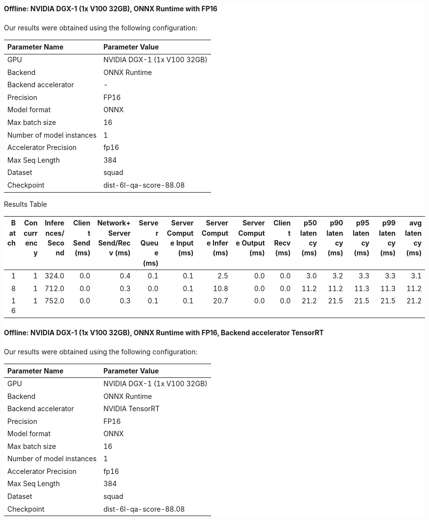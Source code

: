 
#### Offline: NVIDIA DGX-1 (1x V100 32GB), ONNX Runtime with FP16

Our results were obtained using the following configuration:

| Parameter Name               | Parameter Value              |
|:-----------------------------|:-----------------------------|
| GPU                          |NVIDIA DGX-1 (1x V100 32GB)            |
| Backend                      |ONNX Runtime        |
| Backend accelerator          |-|
| Precision                    |FP16      |
| Model format                 |ONNX   |
| Max batch size               |16 |
| Number of model instances    |1|
| Accelerator Precision | fp16                 |
| Max Seq Length | 384                 |
| Dataset | squad                 |
| Checkpoint | dist-6l-qa-score-88.08                 |

<summary>Results Table</summary>

|   Batch |   Concurrency |   Inferences/Second |   Client Send (ms) |   Network+Server Send/Recv (ms) |   Server Queue (ms) |   Server Compute Input (ms) |   Server Compute Infer (ms) |   Server Compute Output (ms) |   Client Recv (ms) |   p50 latency (ms) |   p90 latency (ms) |   p95 latency (ms) |   p99 latency (ms) |   avg latency (ms) |
|--------:|--------------:|--------------------:|-------------------:|--------------------------------:|--------------------:|----------------------------:|----------------------------:|-----------------------------:|-------------------:|-------------------:|-------------------:|-------------------:|-------------------:|-------------------:|
|       1 |             1 |               324.0 |                0.0 |                             0.4 |                 0.1 |                         0.1 |                         2.5 |                          0.0 |                0.0 |                3.0 |                3.2 |                3.3 |                3.3 |                3.1 |
|       8 |             1 |               712.0 |                0.0 |                             0.3 |                 0.0 |                         0.1 |                        10.8 |                          0.0 |                0.0 |               11.2 |               11.2 |               11.3 |               11.3 |               11.2 |
|      16 |             1 |               752.0 |                0.0 |                             0.3 |                 0.1 |                         0.1 |                        20.7 |                          0.0 |                0.0 |               21.2 |               21.5 |               21.5 |               21.5 |               21.2 |


#### Offline: NVIDIA DGX-1 (1x V100 32GB), ONNX Runtime with FP16, Backend accelerator TensorRT

Our results were obtained using the following configuration:

| Parameter Name               | Parameter Value              |
|:-----------------------------|:-----------------------------|
| GPU                          |NVIDIA DGX-1 (1x V100 32GB)            |
| Backend                      |ONNX Runtime        |
| Backend accelerator          |NVIDIA TensorRT|
| Precision                    |FP16      |
| Model format                 |ONNX   |
| Max batch size               |16 |
| Number of model instances    |1|
| Accelerator Precision | fp16                 |
| Max Seq Length | 384                 |
| Dataset | squad                 |
| Checkpoint | dist-6l-qa-score-88.08                 |

